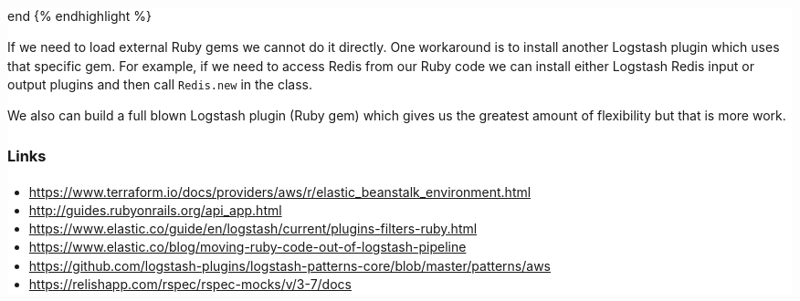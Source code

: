 end
{% endhighlight %}

If we need to load external Ruby gems we cannot do it directly.  One workaround is to install another Logstash plugin which uses that specific gem.  For example, if we need to access Redis from our Ruby code we can install either Logstash Redis input or output plugins and then call `Redis.new` in the class.

We also can build a full blown Logstash plugin (Ruby gem) which gives us the greatest amount of flexibility but that is more work.  

### Links
* https://www.terraform.io/docs/providers/aws/r/elastic_beanstalk_environment.html
* http://guides.rubyonrails.org/api_app.html
* https://www.elastic.co/guide/en/logstash/current/plugins-filters-ruby.html
* https://www.elastic.co/blog/moving-ruby-code-out-of-logstash-pipeline
* https://github.com/logstash-plugins/logstash-patterns-core/blob/master/patterns/aws
* https://relishapp.com/rspec/rspec-mocks/v/3-7/docs
